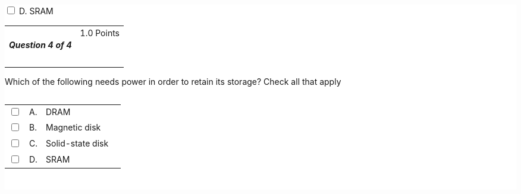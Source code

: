 <tr>
<td><input name="takeAssessmentForm:_id56:0:_id118:2:deliverMultipleChoiceMultipleCorrect:_id919:3:_id922" type="checkbox"></td>
<td> D.</td>
<td> SRAM</td>
<td></td>
</tr>
</tbody>
</table>
<br></div></td>
</tr>
<tr>
<td><table width="100%">
<tbody>
<tr>
<td class="navView"><h5><a name="p1q4"></a>Question 4 of 4</h5></td>
<td class="navList">1.0 Points</td>
</tr>
</tbody>
</table>
<div class="tier3">Which of the following needs power in order to retain its storage? Check all that apply<table border="0">
<tbody>
</tbody>
</table>
<table class="samMcAnswerTable">
<tbody>
<tr>
<td><input name="takeAssessmentForm:_id56:0:_id118:3:deliverMultipleChoiceMultipleCorrect:_id919:0:_id922" type="checkbox"></td>
<td> A.</td>
<td> DRAM</td>
<td></td>
</tr>
<tr>
<td><input name="takeAssessmentForm:_id56:0:_id118:3:deliverMultipleChoiceMultipleCorrect:_id919:1:_id922" type="checkbox"></td>
<td> B.</td>
<td> Magnetic disk</td>
<td></td>
</tr>
<tr>
<td><input name="takeAssessmentForm:_id56:0:_id118:3:deliverMultipleChoiceMultipleCorrect:_id919:2:_id922" type="checkbox"></td>
<td> C.</td>
<td> Solid-state disk</td>
<td></td>
</tr>
<tr>
<td><input name="takeAssessmentForm:_id56:0:_id118:3:deliverMultipleChoiceMultipleCorrect:_id919:3:_id922" type="checkbox"></td>
<td> D.</td>
<td> SRAM</td>
<td></td>
</tr>
</tbody>
</table>
<br></div></td>
</tr>
</tbody>
</table>
